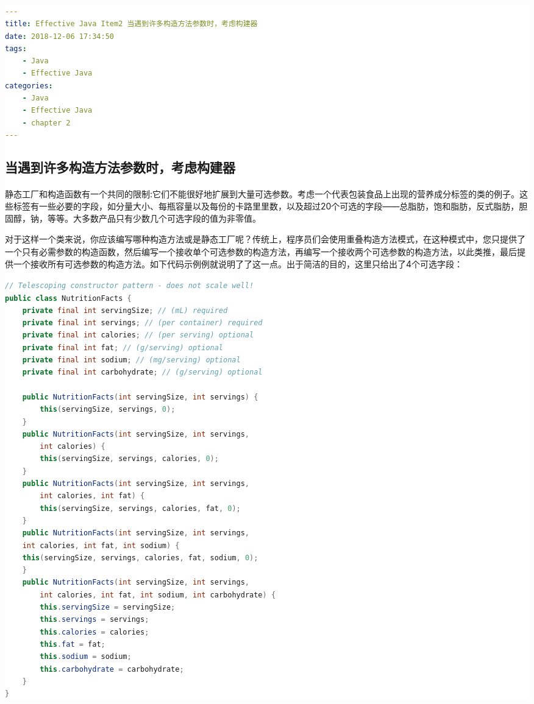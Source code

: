 ```yaml
---
title: Effective Java Item2 当遇到许多构造方法参数时，考虑构建器
date: 2018-12-06 17:34:50
tags:
    - Java
    - Effective Java
categories:
    - Java
    - Effective Java
    - chapter 2
---
```

## 当遇到许多构造方法参数时，考虑构建器

静态工厂和构造函数有一个共同的限制:它们不能很好地扩展到大量可选参数。考虑一个代表包装食品上出现的营养成分标签的类的例子。这些标签有一些必要的字段，如分量大小、每瓶容量以及每份的卡路里里数，以及超过20个可选的字段——总脂肪，饱和脂肪，反式脂肪，胆固醇，钠，等等。大多数产品只有少数几个可选字段的值为非零值。


对于这样一个类来说，你应该编写哪种构造方法或是静态工厂呢？传统上，程序员们会使用重叠构造方法模式，在这种模式中，您只提供了一个只有必需参数的构造函数，然后编写一个接收单个可选参数的构造方法，再编写一个接收两个可选参数的构造方法，以此类推，最后提供一个接收所有可选参数的构造方法。如下代码示例例就说明了了这一点。出于简洁的目的，这里只给出了4个可选字段：

``` java NutritionFacts.java
// Telescoping constructor pattern - does not scale well!
public class NutritionFacts {
    private final int servingSize; // (mL) required
    private final int servings; // (per container) required
    private final int calories; // (per serving) optional
    private final int fat; // (g/serving) optional
    private final int sodium; // (mg/serving) optional
    private final int carbohydrate; // (g/serving) optional

    public NutritionFacts(int servingSize, int servings) {
        this(servingSize, servings, 0);
    }
    public NutritionFacts(int servingSize, int servings,
        int calories) {
        this(servingSize, servings, calories, 0);
    }
    public NutritionFacts(int servingSize, int servings,
        int calories, int fat) {
        this(servingSize, servings, calories, fat, 0);
    }
    public NutritionFacts(int servingSize, int servings,
    int calories, int fat, int sodium) {
    this(servingSize, servings, calories, fat, sodium, 0);
    }                                                            
    public NutritionFacts(int servingSize, int servings,
        int calories, int fat, int sodium, int carbohydrate) {
        this.servingSize = servingSize;
        this.servings = servings;
        this.calories = calories;
        this.fat = fat;
        this.sodium = sodium;
        this.carbohydrate = carbohydrate;
    }
}
```

